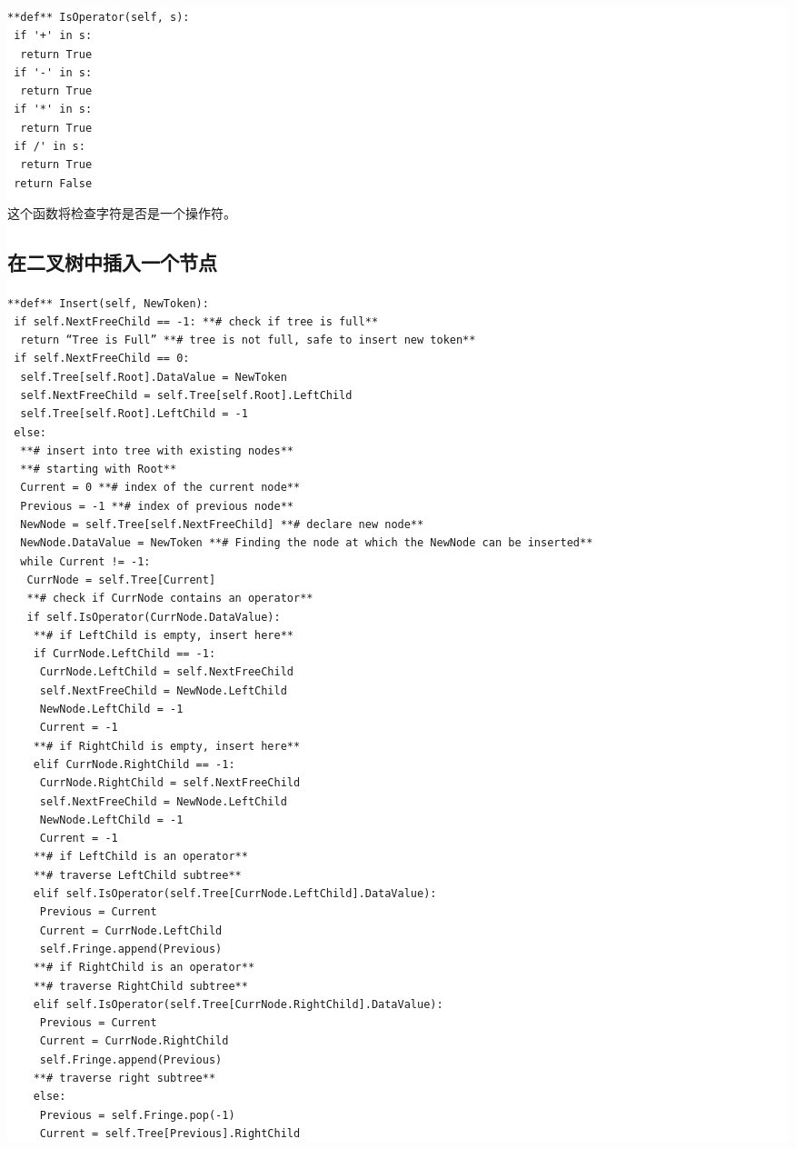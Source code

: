 ```
**def** IsOperator(self, s):
 if '+' in s:
  return True
 if '-' in s:
  return True
 if '*' in s:
  return True
 if /' in s:
  return True
 return False
```

这个函数将检查字符是否是一个操作符。

## 在二叉树中插入一个节点

```
**def** Insert(self, NewToken):
 if self.NextFreeChild == -1: **# check if tree is full**
  return “Tree is Full” **# tree is not full, safe to insert new token**
 if self.NextFreeChild == 0:
  self.Tree[self.Root].DataValue = NewToken
  self.NextFreeChild = self.Tree[self.Root].LeftChild
  self.Tree[self.Root].LeftChild = -1
 else:
  **# insert into tree with existing nodes**
  **# starting with Root**
  Current = 0 **# index of the current node**
  Previous = -1 **# index of previous node**
  NewNode = self.Tree[self.NextFreeChild] **# declare new node**
  NewNode.DataValue = NewToken **# Finding the node at which the NewNode can be inserted**
  while Current != -1:
   CurrNode = self.Tree[Current]
   **# check if CurrNode contains an operator**
   if self.IsOperator(CurrNode.DataValue):
    **# if LeftChild is empty, insert here**
    if CurrNode.LeftChild == -1:
     CurrNode.LeftChild = self.NextFreeChild
     self.NextFreeChild = NewNode.LeftChild
     NewNode.LeftChild = -1
     Current = -1
    **# if RightChild is empty, insert here**
    elif CurrNode.RightChild == -1:
     CurrNode.RightChild = self.NextFreeChild
     self.NextFreeChild = NewNode.LeftChild
     NewNode.LeftChild = -1
     Current = -1
    **# if LeftChild is an operator**
    **# traverse LeftChild subtree**
    elif self.IsOperator(self.Tree[CurrNode.LeftChild].DataValue):
     Previous = Current
     Current = CurrNode.LeftChild
     self.Fringe.append(Previous)
    **# if RightChild is an operator**
    **# traverse RightChild subtree**
    elif self.IsOperator(self.Tree[CurrNode.RightChild].DataValue):
     Previous = Current
     Current = CurrNode.RightChild
     self.Fringe.append(Previous)
    **# traverse right subtree**
    else:
     Previous = self.Fringe.pop(-1)
     Current = self.Tree[Previous].RightChild
```
